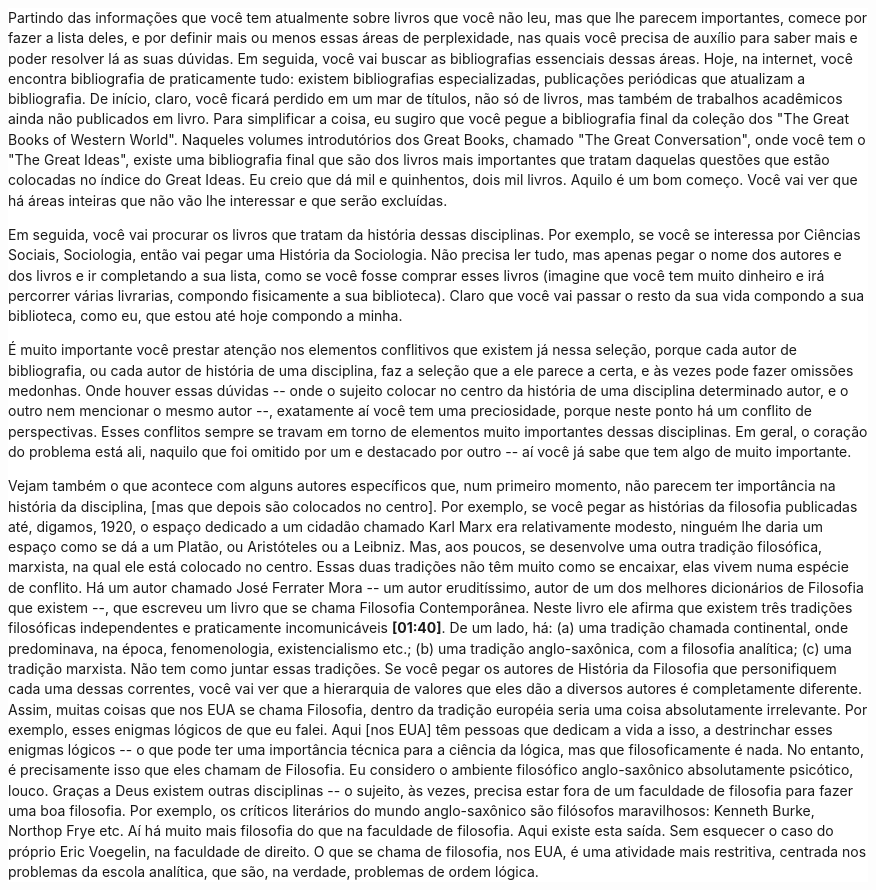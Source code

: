 Partindo das informações que você tem atualmente sobre livros que você não leu, mas que lhe parecem importantes, comece por fazer a lista deles, e por definir mais ou menos essas áreas de perplexidade, nas quais você precisa de auxílio para saber mais e poder resolver lá as suas dúvidas. Em seguida, você vai buscar as bibliografias essenciais dessas áreas. Hoje, na internet, você encontra bibliografia de praticamente tudo: existem bibliografias especializadas, publicações periódicas que atualizam a bibliografia. De início, claro, você ficará perdido em um mar de títulos, não só de livros, mas também de trabalhos acadêmicos ainda não publicados em livro. Para simplificar a coisa, eu sugiro que você pegue a bibliografia final da coleção dos "The Great Books of Western World". Naqueles volumes introdutórios dos Great Books, chamado "The Great Conversation", onde você tem o "The Great Ideas", existe uma bibliografia final que são dos livros mais importantes que tratam daquelas questões que estão colocadas no índice do Great Ideas. Eu creio que dá mil e quinhentos, dois mil livros. Aquilo é um bom começo. Você vai ver que há áreas inteiras que não vão lhe interessar e que serão excluídas.

Em seguida, você vai procurar os livros que tratam da história dessas disciplinas. Por exemplo, se você se interessa por Ciências Sociais, Sociologia, então vai pegar uma História da Sociologia. Não precisa ler tudo, mas apenas pegar o nome dos autores e dos livros e ir completando a sua lista, como se você fosse comprar esses livros (imagine que você tem muito dinheiro e irá percorrer várias livrarias, compondo fisicamente a sua biblioteca). Claro que você vai passar o resto da sua vida compondo a sua biblioteca, como eu, que estou até hoje compondo a minha.

É muito importante você prestar atenção nos elementos conflitivos que existem já nessa seleção, porque cada autor de bibliografia, ou cada autor de história de uma disciplina, faz a seleção que a ele parece a certa, e às vezes pode fazer omissões medonhas. Onde houver essas dúvidas -- onde o sujeito colocar no centro da história de uma disciplina determinado autor, e o outro nem mencionar o mesmo autor --, exatamente aí você tem uma preciosidade, porque neste ponto há um conflito de perspectivas. Esses conflitos sempre se travam em torno de elementos muito importantes dessas disciplinas. Em geral, o coração do problema está ali, naquilo que foi omitido por um e destacado por outro -- aí você já sabe que tem algo de muito importante.

Vejam também o que acontece com alguns autores específicos que, num primeiro momento, não parecem ter importância na história da disciplina, \[mas que depois são colocados no centro\]. Por exemplo, se você pegar as histórias da filosofia publicadas até, digamos, 1920, o espaço dedicado a um cidadão chamado Karl Marx era relativamente modesto, ninguém lhe daria um espaço como se dá a um Platão, ou Aristóteles ou a Leibniz. Mas, aos poucos, se desenvolve uma outra tradição filosófica, marxista, na qual ele está colocado no centro. Essas duas tradições não têm muito como se encaixar, elas vivem numa espécie de conflito. Há um autor chamado José Ferrater Mora -- um autor eruditíssimo, autor de um dos melhores dicionários de Filosofia que existem --, que escreveu um livro que se chama Filosofia Contemporânea. Neste livro ele afirma que existem três tradições filosóficas independentes e praticamente incomunicáveis **\[01:40\]**. De um lado, há: (a) uma tradição chamada continental, onde predominava, na época, fenomenologia, existencialismo etc.; (b) uma tradição anglo-saxônica, com a filosofia analítica; (c) uma tradição marxista. Não tem como juntar essas tradições. Se você pegar os autores de História da Filosofia que personifiquem cada uma dessas correntes, você vai ver que a hierarquia de valores que eles dão a diversos autores é completamente diferente. Assim, muitas coisas que nos EUA se chama Filosofia, dentro da tradição européia seria uma coisa absolutamente irrelevante. Por exemplo, esses enigmas lógicos de que eu falei. Aqui \[nos EUA\] têm pessoas que dedicam a vida a isso, a destrinchar esses enigmas lógicos -- o que pode ter uma importância técnica para a ciência da lógica, mas que filosoficamente é nada. No entanto, é precisamente isso que eles chamam de Filosofia. Eu considero o ambiente filosófico anglo-saxônico absolutamente psicótico, louco. Graças a Deus existem outras disciplinas -- o sujeito, às vezes, precisa estar fora de um faculdade de filosofia para fazer uma boa filosofia. Por exemplo, os críticos literários do mundo anglo-saxônico são filósofos maravilhosos: Kenneth Burke, Northop Frye etc. Aí há muito mais filosofia do que na faculdade de filosofia. Aqui existe esta saída. Sem esquecer o caso do próprio Eric Voegelin, na faculdade de direito. O que se chama de filosofia, nos EUA, é uma atividade mais restritiva, centrada nos problemas da escola analítica, que são, na verdade, problemas de ordem lógica.

